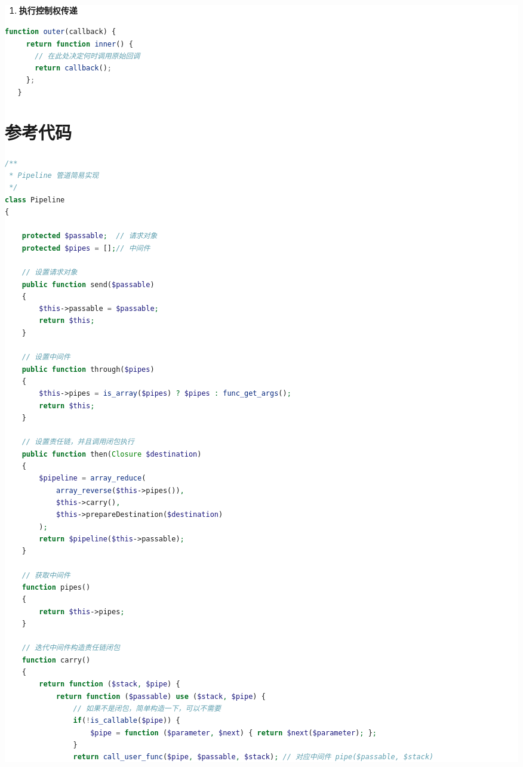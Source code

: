 1. **执行控制权传递**

```javascript
function outer(callback) {
	 return function inner() {
	   // 在此处决定何时调用原始回调
	   return callback();
	 };
   }
```

# 参考代码

```php
/**
 * Pipeline 管道简易实现
 */
class Pipeline
{

    protected $passable;  // 请求对象
    protected $pipes = [];// 中间件

    // 设置请求对象
    public function send($passable)
    {
        $this->passable = $passable;
        return $this;
    }

    // 设置中间件
    public function through($pipes)
    {
        $this->pipes = is_array($pipes) ? $pipes : func_get_args();
        return $this;
    }

    // 设置责任链，并且调用闭包执行
    public function then(Closure $destination)
    {
        $pipeline = array_reduce(
            array_reverse($this->pipes()),
            $this->carry(),
            $this->prepareDestination($destination)
        );
        return $pipeline($this->passable);
    }

    // 获取中间件
    function pipes()
    {
        return $this->pipes;
    }

    // 迭代中间件构造责任链闭包
    function carry()
    {
        return function ($stack, $pipe) {
            return function ($passable) use ($stack, $pipe) {
                // 如果不是闭包，简单构造一下，可以不需要
                if(!is_callable($pipe)) {
                    $pipe = function ($parameter, $next) { return $next($parameter); };
                }
                return call_user_func($pipe, $passable, $stack); // 对应中间件 pipe($passable, $stack)
```